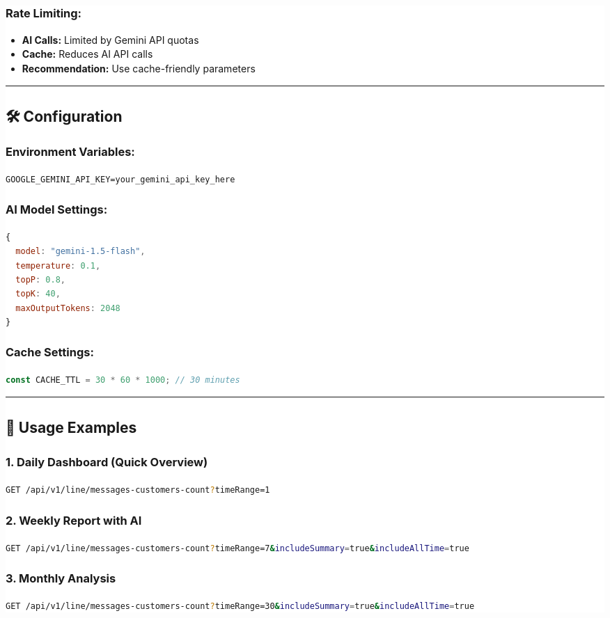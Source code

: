### **Rate Limiting:**

- **AI Calls:** Limited by Gemini API quotas
- **Cache:** Reduces AI API calls
- **Recommendation:** Use cache-friendly parameters

---

## 🛠️ **Configuration**

### **Environment Variables:**

```env
GOOGLE_GEMINI_API_KEY=your_gemini_api_key_here
```

### **AI Model Settings:**

```javascript
{
  model: "gemini-1.5-flash",
  temperature: 0.1,
  topP: 0.8,
  topK: 40,
  maxOutputTokens: 2048
}
```

### **Cache Settings:**

```javascript
const CACHE_TTL = 30 * 60 * 1000; // 30 minutes
```

---

## 📝 **Usage Examples**

### **1. Daily Dashboard (Quick Overview)**

```bash
GET /api/v1/line/messages-customers-count?timeRange=1
```

### **2. Weekly Report with AI**

```bash
GET /api/v1/line/messages-customers-count?timeRange=7&includeSummary=true&includeAllTime=true
```

### **3. Monthly Analysis**

```bash
GET /api/v1/line/messages-customers-count?timeRange=30&includeSummary=true&includeAllTime=true
```

